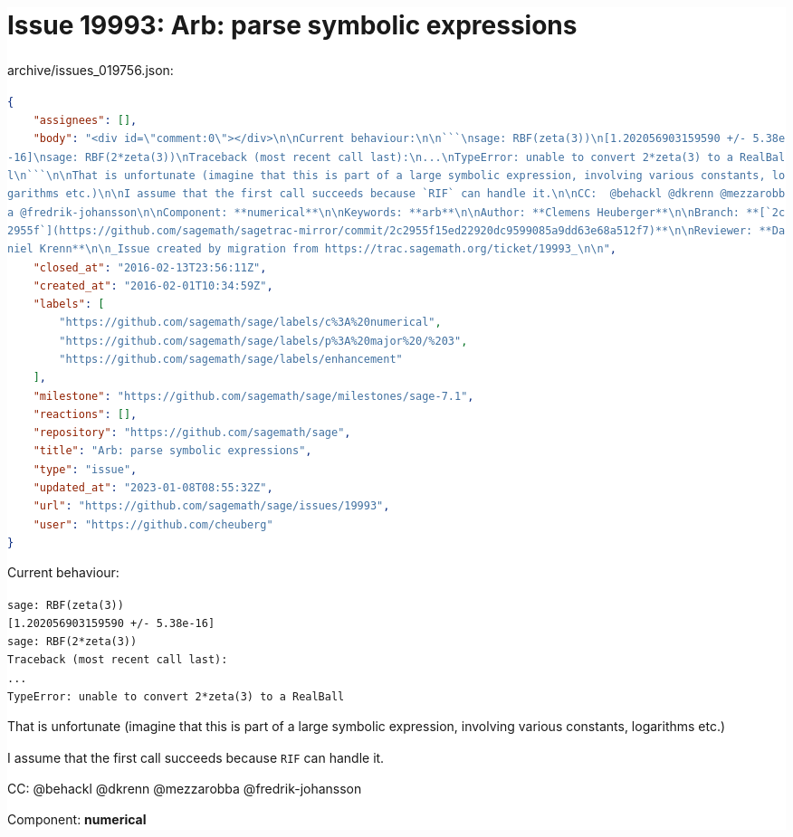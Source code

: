 # Issue 19993: Arb: parse symbolic expressions

archive/issues_019756.json:
```json
{
    "assignees": [],
    "body": "<div id=\"comment:0\"></div>\n\nCurrent behaviour:\n\n```\nsage: RBF(zeta(3))\n[1.202056903159590 +/- 5.38e-16]\nsage: RBF(2*zeta(3))\nTraceback (most recent call last):\n...\nTypeError: unable to convert 2*zeta(3) to a RealBall\n```\n\nThat is unfortunate (imagine that this is part of a large symbolic expression, involving various constants, logarithms etc.)\n\nI assume that the first call succeeds because `RIF` can handle it.\n\nCC:  @behackl @dkrenn @mezzarobba @fredrik-johansson\n\nComponent: **numerical**\n\nKeywords: **arb**\n\nAuthor: **Clemens Heuberger**\n\nBranch: **[`2c2955f`](https://github.com/sagemath/sagetrac-mirror/commit/2c2955f15ed22920dc9599085a9dd63e68a512f7)**\n\nReviewer: **Daniel Krenn**\n\n_Issue created by migration from https://trac.sagemath.org/ticket/19993_\n\n",
    "closed_at": "2016-02-13T23:56:11Z",
    "created_at": "2016-02-01T10:34:59Z",
    "labels": [
        "https://github.com/sagemath/sage/labels/c%3A%20numerical",
        "https://github.com/sagemath/sage/labels/p%3A%20major%20/%203",
        "https://github.com/sagemath/sage/labels/enhancement"
    ],
    "milestone": "https://github.com/sagemath/sage/milestones/sage-7.1",
    "reactions": [],
    "repository": "https://github.com/sagemath/sage",
    "title": "Arb: parse symbolic expressions",
    "type": "issue",
    "updated_at": "2023-01-08T08:55:32Z",
    "url": "https://github.com/sagemath/sage/issues/19993",
    "user": "https://github.com/cheuberg"
}
```
<div id="comment:0"></div>

Current behaviour:

```
sage: RBF(zeta(3))
[1.202056903159590 +/- 5.38e-16]
sage: RBF(2*zeta(3))
Traceback (most recent call last):
...
TypeError: unable to convert 2*zeta(3) to a RealBall
```

That is unfortunate (imagine that this is part of a large symbolic expression, involving various constants, logarithms etc.)

I assume that the first call succeeds because `RIF` can handle it.

CC:  @behackl @dkrenn @mezzarobba @fredrik-johansson

Component: **numerical**
